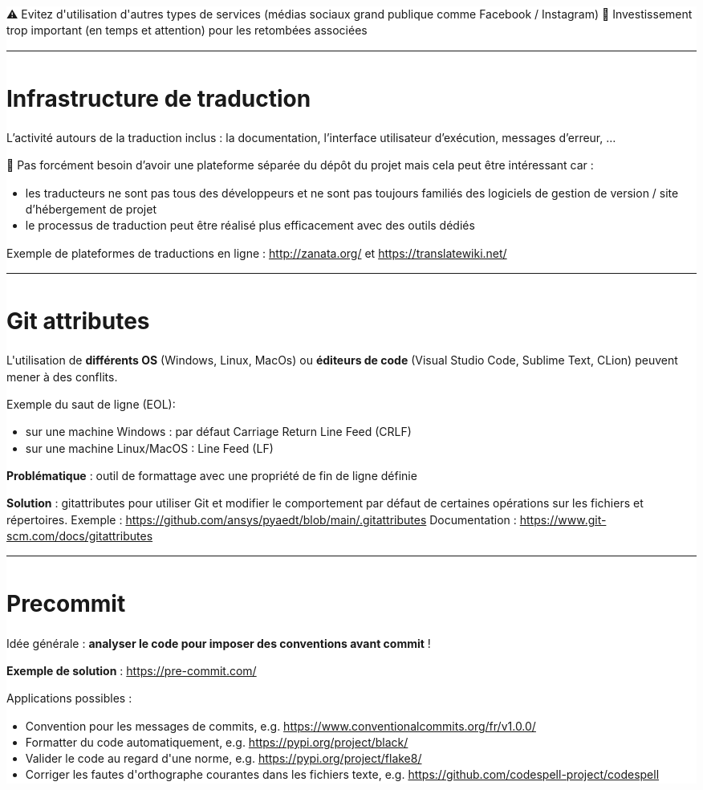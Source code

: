 :warning: Evitez d'utilisation d'autres types de services (médias sociaux grand publique comme Facebook / Instagram)
:thought_balloon: Investissement trop important (en temps et attention) pour les retombées associées

---

# Infrastructure de traduction

L’activité autours de la traduction inclus : la documentation, l’interface utilisateur d’exécution, messages d’erreur, …

:thought_balloon: Pas forcément besoin d’avoir une plateforme séparée du dépôt du projet mais cela peut être intéressant car :
- les traducteurs ne sont pas tous des développeurs et ne sont pas toujours familiés des logiciels de gestion de version / site d’hébergement de projet
- le processus de traduction peut être réalisé plus efficacement avec des outils dédiés

Exemple de plateformes de traductions en ligne : http://zanata.org/ et https://translatewiki.net/

---

# Git attributes

L'utilisation de **différents OS** (Windows, Linux, MacOs) ou **éditeurs de code** (Visual Studio Code, Sublime Text, CLion) peuvent mener à des conflits.

Exemple du saut de ligne (EOL):
- sur une machine Windows : par défaut Carriage Return Line Feed (CRLF)
- sur une machine Linux/MacOS : Line Feed (LF)

**Problématique** : outil de formattage avec une propriété de fin de ligne définie

**Solution** : gitattributes pour utiliser Git et modifier le comportement par défaut de certaines opérations sur les fichiers et répertoires.
Exemple : https://github.com/ansys/pyaedt/blob/main/.gitattributes
Documentation : https://www.git-scm.com/docs/gitattributes

---

# Precommit

Idée générale : **analyser le code pour imposer des conventions avant commit** !

**Exemple de solution** : https://pre-commit.com/

Applications possibles :
- Convention pour les messages de commits, e.g. https://www.conventionalcommits.org/fr/v1.0.0/
- Formatter du code automatiquement, e.g. https://pypi.org/project/black/
- Valider le code au regard d'une norme, e.g. https://pypi.org/project/flake8/
- Corriger les fautes d'orthographe courantes dans les fichiers texte, e.g. https://github.com/codespell-project/codespell
